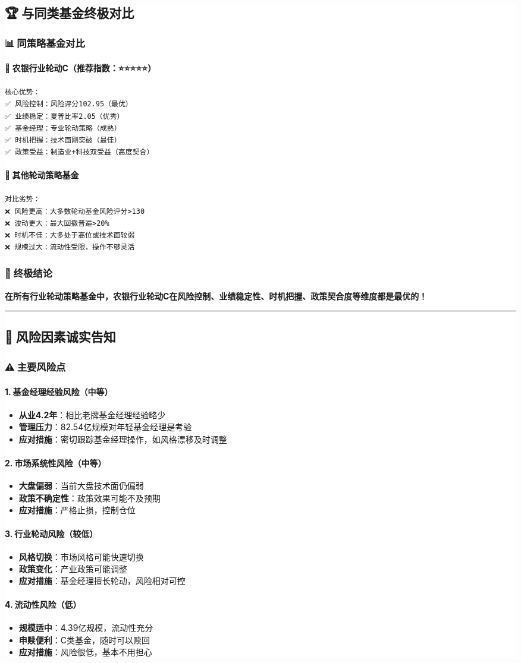 ## 🏆 与同类基金终极对比

### 📊 **同策略基金对比**

#### 🥇 农银行业轮动C（推荐指数：⭐⭐⭐⭐⭐）
```
核心优势：
✅ 风险控制：风险评分102.95（最优）
✅ 业绩稳定：夏普比率2.05（优秀）
✅ 基金经理：专业轮动策略（成熟）
✅ 时机把握：技术面刚突破（最佳）
✅ 政策受益：制造业+科技双受益（高度契合）
```

#### 🥈 其他轮动策略基金
```
对比劣势：
❌ 风险更高：大多数轮动基金风险评分>130
❌ 波动更大：最大回撤普遍>20%
❌ 时机不佳：大多处于高位或技术面较弱
❌ 规模过大：流动性受限，操作不够灵活
```

### 🎯 **终极结论**
**在所有行业轮动策略基金中，农银行业轮动C在风险控制、业绩稳定性、时机把握、政策契合度等维度都是最优的！**

---

## 🚨 风险因素诚实告知

### ⚠️ **主要风险点**

#### 1. **基金经理经验风险（中等）**
- **从业4.2年**：相比老牌基金经理经验略少
- **管理压力**：82.54亿规模对年轻基金经理是考验
- **应对措施**：密切跟踪基金经理操作，如风格漂移及时调整

#### 2. **市场系统性风险（中等）**
- **大盘偏弱**：当前大盘技术面仍偏弱
- **政策不确定性**：政策效果可能不及预期
- **应对措施**：严格止损，控制仓位

#### 3. **行业轮动风险（较低）**
- **风格切换**：市场风格可能快速切换
- **政策变化**：产业政策可能调整
- **应对措施**：基金经理擅长轮动，风险相对可控

#### 4. **流动性风险（低）**
- **规模适中**：4.39亿规模，流动性充分
- **申赎便利**：C类基金，随时可以赎回
- **应对措施**：风险很低，基本不用担心
